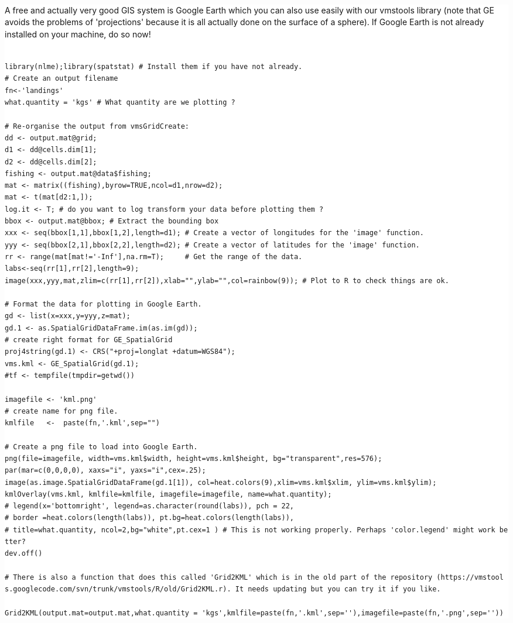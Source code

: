 A free and actually very good GIS system is Google Earth which you can also use easily with our vmstools library (note that GE avoids the problems of 'projections' because it is all actually done on the surface of a sphere). If Google Earth is not already installed on your machine, do so now!

```

library(nlme);library(spatstat) # Install them if you have not already.
# Create an output filename
fn<-'landings'
what.quantity = 'kgs' # What quantity are we plotting ?

# Re-organise the output from vmsGridCreate:
dd <- output.mat@grid;
d1 <- dd@cells.dim[1];
d2 <- dd@cells.dim[2];
fishing <- output.mat@data$fishing;
mat <- matrix((fishing),byrow=TRUE,ncol=d1,nrow=d2);
mat <- t(mat[d2:1,]);
log.it <- T; # do you want to log transform your data before plotting them ?
bbox <- output.mat@bbox; # Extract the bounding box
xxx <- seq(bbox[1,1],bbox[1,2],length=d1); # Create a vector of longitudes for the 'image' function.
yyy <- seq(bbox[2,1],bbox[2,2],length=d2); # Create a vector of latitudes for the 'image' function.
rr <- range(mat[mat!='-Inf'],na.rm=T);     # Get the range of the data.
labs<-seq(rr[1],rr[2],length=9);
image(xxx,yyy,mat,zlim=c(rr[1],rr[2]),xlab="",ylab="",col=rainbow(9)); # Plot to R to check things are ok.

# Format the data for plotting in Google Earth.
gd <- list(x=xxx,y=yyy,z=mat);
gd.1 <- as.SpatialGridDataFrame.im(as.im(gd));
# create right format for GE_SpatialGrid
proj4string(gd.1) <- CRS("+proj=longlat +datum=WGS84");
vms.kml <- GE_SpatialGrid(gd.1);
#tf <- tempfile(tmpdir=getwd())

imagefile <- 'kml.png'
# create name for png file.
kmlfile   <-  paste(fn,'.kml',sep="")

# Create a png file to load into Google Earth.
png(file=imagefile, width=vms.kml$width, height=vms.kml$height, bg="transparent",res=576);
par(mar=c(0,0,0,0), xaxs="i", yaxs="i",cex=.25);
image(as.image.SpatialGridDataFrame(gd.1[1]), col=heat.colors(9),xlim=vms.kml$xlim, ylim=vms.kml$ylim);
kmlOverlay(vms.kml, kmlfile=kmlfile, imagefile=imagefile, name=what.quantity);
# legend(x='bottomright', legend=as.character(round(labs)), pch = 22,
# border =heat.colors(length(labs)), pt.bg=heat.colors(length(labs)),
# title=what.quantity, ncol=2,bg="white",pt.cex=1 ) # This is not working properly. Perhaps 'color.legend' might work better?
dev.off()

# There is also a function that does this called 'Grid2KML' which is in the old part of the repository (https://vmstools.googlecode.com/svn/trunk/vmstools/R/old/Grid2KML.r). It needs updating but you can try it if you like.

Grid2KML(output.mat=output.mat,what.quantity = 'kgs',kmlfile=paste(fn,'.kml',sep=''),imagefile=paste(fn,'.png',sep=''))

```
